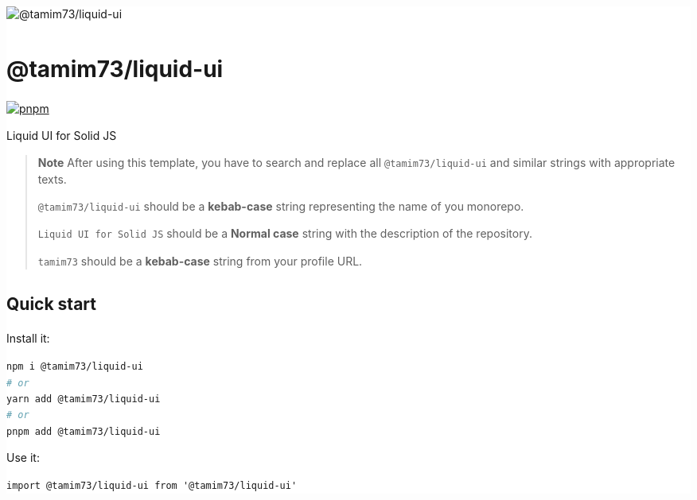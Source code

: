 <p>
  <img width="100%" src="https://assets.solidjs.com/banner?type=@tamim73/liquid-ui&background=tiles&project=%20" alt="@tamim73/liquid-ui">
</p>

# @tamim73/liquid-ui

[![pnpm](https://img.shields.io/badge/maintained%20with-pnpm-cc00ff.svg?style=for-the-badge&logo=pnpm)](https://pnpm.io/)

Liquid UI for Solid JS

> **Note** After using this template, you have to search and replace all `@tamim73/liquid-ui` and similar strings
> with appropriate texts.
>
> `@tamim73/liquid-ui` should be a **kebab-case** string representing the name of you monorepo.
>
> `Liquid UI for Solid JS` should be a **Normal case** string with the description of the repository.
>
> `tamim73` should be a **kebab-case** string from your profile URL.

## Quick start

Install it:

```bash
npm i @tamim73/liquid-ui
# or
yarn add @tamim73/liquid-ui
# or
pnpm add @tamim73/liquid-ui
```

Use it:

```tsx
import @tamim73/liquid-ui from '@tamim73/liquid-ui'
```
